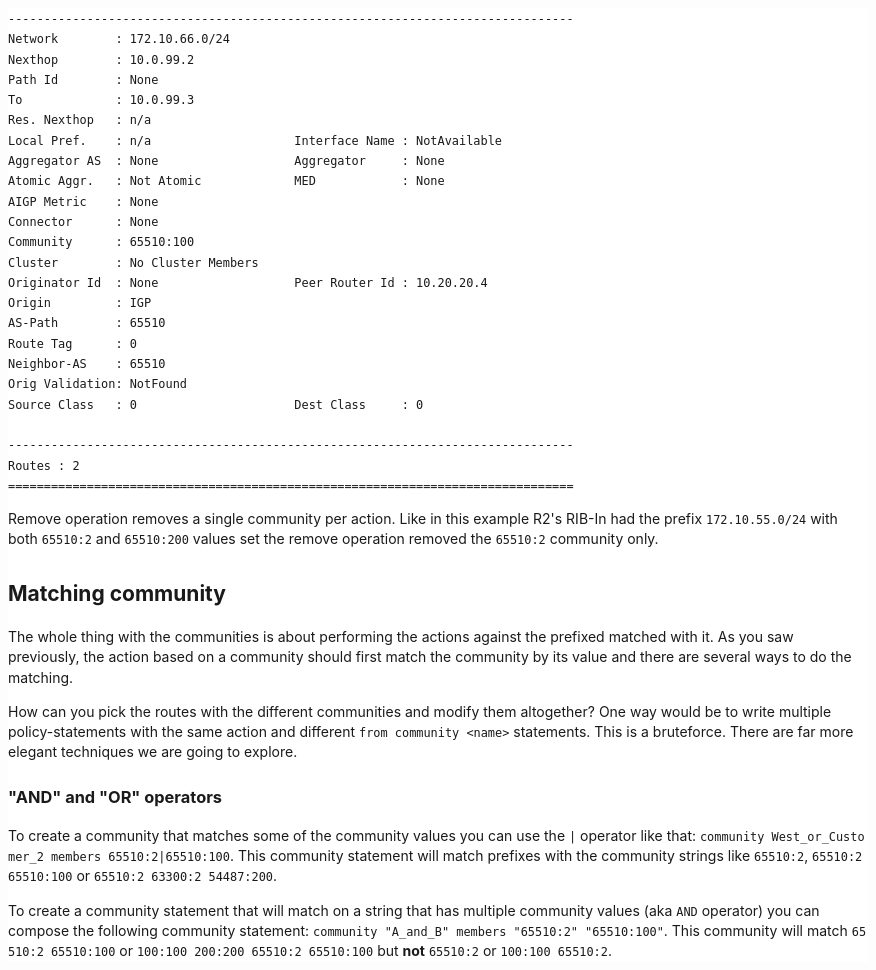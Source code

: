 ```txt
-------------------------------------------------------------------------------
Network        : 172.10.66.0/24
Nexthop        : 10.0.99.2
Path Id        : None                   
To             : 10.0.99.3
Res. Nexthop   : n/a
Local Pref.    : n/a                    Interface Name : NotAvailable
Aggregator AS  : None                   Aggregator     : None
Atomic Aggr.   : Not Atomic             MED            : None
AIGP Metric    : None                   
Connector      : None
Community      : 65510:100
Cluster        : No Cluster Members
Originator Id  : None                   Peer Router Id : 10.20.20.4
Origin         : IGP                    
AS-Path        : 65510 
Route Tag      : 0                      
Neighbor-AS    : 65510
Orig Validation: NotFound               
Source Class   : 0                      Dest Class     : 0
 
-------------------------------------------------------------------------------
Routes : 2
===============================================================================
```

Remove operation removes a single community per action. Like in this example R2's RIB-In had the prefix `172.10.55.0/24` with both `65510:2` and `65510:200` values set the remove operation removed the `65510:2` community only.

## Matching community

The whole thing with the communities is about performing the actions against the prefixed matched with it. As you saw previously, the action based on a community should first match the community by its value and there are several ways to do the matching.

How can you pick the routes with the different communities and modify them altogether? One way would be to write multiple policy-statements with the same action and different `from community <name>` statements. This is a bruteforce. There are far more elegant techniques we are going to explore.

### "AND" and "OR" operators

To create a community that matches some of the community values you can use the `|` operator like that: `community West_or_Customer_2 members 65510:2|65510:100`. This community statement will match prefixes with the community strings like `65510:2`, `65510:2 65510:100` or `65510:2 63300:2 54487:200`.

To create a community statement that will match on a string that has multiple community values (aka `AND` operator) you can compose the following community statement: `community "A_and_B" members "65510:2" "65510:100"`. This community will match `65510:2 65510:100` or `100:100 200:200 65510:2 65510:100` but **not** `65510:2` or `100:100 65510:2`.

